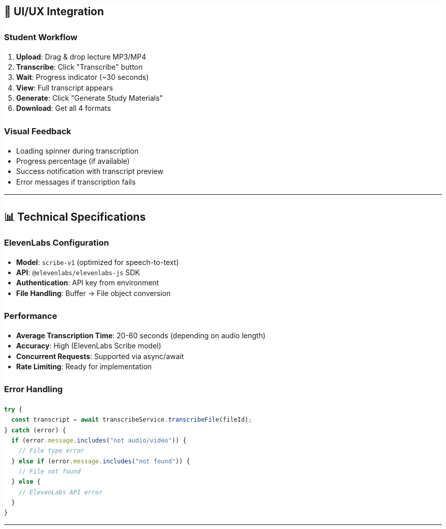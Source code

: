 
## 🎨 UI/UX Integration

### Student Workflow
1. **Upload**: Drag & drop lecture MP3/MP4
2. **Transcribe**: Click "Transcribe" button
3. **Wait**: Progress indicator (~30 seconds)
4. **View**: Full transcript appears
5. **Generate**: Click "Generate Study Materials"
6. **Download**: Get all 4 formats

### Visual Feedback
- Loading spinner during transcription
- Progress percentage (if available)
- Success notification with transcript preview
- Error messages if transcription fails

---

## 📊 Technical Specifications

### ElevenLabs Configuration
- **Model**: `scribe-v1` (optimized for speech-to-text)
- **API**: `@elevenlabs/elevenlabs-js` SDK
- **Authentication**: API key from environment
- **File Handling**: Buffer → File object conversion

### Performance
- **Average Transcription Time**: 20-60 seconds (depending on audio length)
- **Accuracy**: High (ElevenLabs Scribe model)
- **Concurrent Requests**: Supported via async/await
- **Rate Limiting**: Ready for implementation

### Error Handling
```typescript
try {
  const transcript = await transcribeService.transcribeFile(fileId);
} catch (error) {
  if (error.message.includes("not audio/video")) {
    // File type error
  } else if (error.message.includes("not found")) {
    // File not found
  } else {
    // ElevenLabs API error
  }
}
```

---
